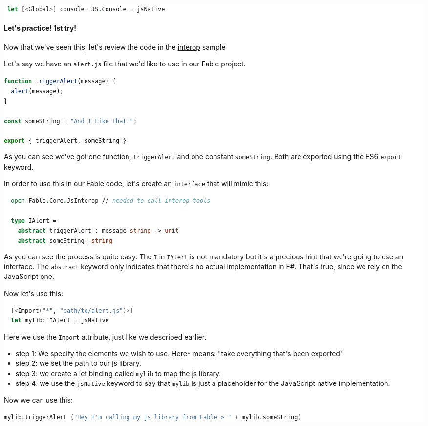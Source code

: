 ```fsharp
 let [<Global>] console: JS.Console = jsNative
```

#### Let's practice! 1st try!

Now that we've seen this, let's review the code in the [interop](https://github.com/fable-compiler/fable2-samples/tree/master/interop) sample

Let's say we have an `alert.js` file that we'd like to use in our Fable project.

```js
function triggerAlert(message) {
  alert(message);
}

const someString = "And I Like that!";

export { triggerAlert, someString };
```

As you can see we've got one function, `triggerAlert` and one constant `someString`. Both are exported using the ES6 `export` keyword.

In order to use this in our Fable code, let's create an `interface` that will mimic this:

```fsharp
  open Fable.Core.JsInterop // needed to call interop tools

  type IAlert =
    abstract triggerAlert : message:string -> unit
    abstract someString: string
```

As you can see the process is quite easy. The `I` in `IAlert` is not mandatory but it's a precious hint that we're going to use an interface. The `abstract` keyword only indicates that there's no actual implementation in F#. That's true, since we rely on the JavaScript one.

Now let's use this:
```fsharp
  [<Import("*", "path/to/alert.js")>]
  let mylib: IAlert = jsNative
```

Here we use the `Import` attribute, just like we described earlier.

- step 1: We specify the elements we wish to use. Here`*` means: "take everything that's been exported"
- step 2: we set the path to our js library.
- step 3: we create a let binding called `mylib` to map the js library.
- step 4: we use the `jsNative` keyword to say that `mylib` is just a placeholder for the JavaScript native implementation.

Now we can use this:

```fsharp
mylib.triggerAlert ("Hey I'm calling my js library from Fable > " + mylib.someString)
```
